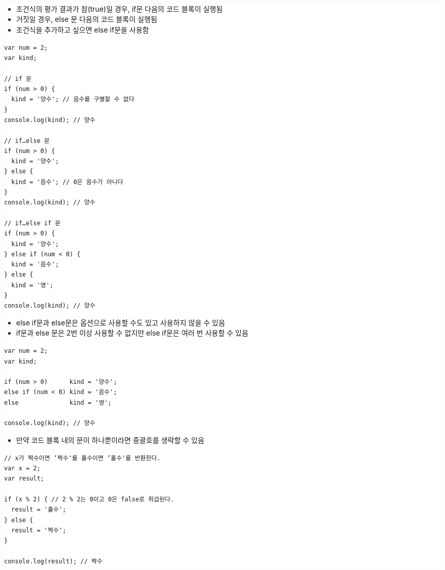 - 조건식의 평가 결과가 참(true)일 경우, if문 다음의 코드 블록이 실행됨
- 거짓일 경우, else 문 다음의 코드 블록이 실행됨
- 조건식을 추가하고 싶으면 else if문을 사용함

```
var num = 2;
var kind;

// if 문
if (num > 0) {
  kind = '양수'; // 음수를 구별할 수 없다
}
console.log(kind); // 양수

// if…else 문
if (num > 0) {
  kind = '양수';
} else {
  kind = '음수'; // 0은 음수가 아니다
}
console.log(kind); // 양수

// if…else if 문
if (num > 0) {
  kind = '양수';
} else if (num < 0) {
  kind = '음수';
} else {
  kind = '영';
}
console.log(kind); // 양수
```

- else if문과 else문은 옵션으로 사용할 수도 있고 사용하지 않을 수 있음
- if문과 else 문은 2번 이상 사용할 수 없지만 else if문은 여러 번 사용할 수 있음

```
var num = 2;
var kind;

if (num > 0)      kind = '양수';
else if (num < 0) kind = '음수';
else              kind = '영';

console.log(kind); // 양수
```

- 만약 코드 블록 내의 문이 하나뿐이라면 중괄호를 생략할 수 있음

```
// x가 짝수이면 ‘짝수'를 홀수이면 ‘홀수'를 반환한다.
var x = 2;
var result;

if (x % 2) { // 2 % 2는 0이고 0은 false로 취급된다.
  result = '홀수';
} else {
  result = '짝수';
}

console.log(result); // 짝수
```
